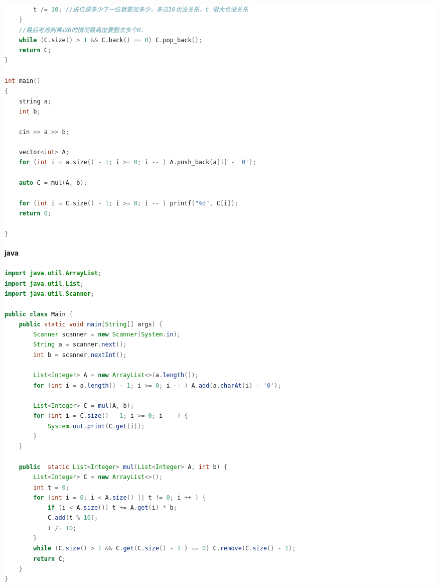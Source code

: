 ```c++
        t /= 10; //进位是多少下一位就要加多少，多过10也没关系，t 很大也没关系
    }
    //最后考虑到乘以0的情况最高位要删去多个0.
    while (C.size() > 1 && C.back() == 0) C.pop_back();
    return C;
}

int main()
{
    string a;
    int b;

    cin >> a >> b;

    vector<int> A;
    for (int i = a.size() - 1; i >= 0; i -- ) A.push_back(a[i] - '0');

    auto C = mul(A, b);

    for (int i = C.size() - 1; i >= 0; i -- ) printf("%d", C[i]);
    return 0;

}
```
#### java
```java
import java.util.ArrayList;
import java.util.List;
import java.util.Scanner;

public class Main {
    public static void main(String[] args) {
        Scanner scanner = new Scanner(System.in);
        String a = scanner.next();
        int b = scanner.nextInt();

        List<Integer> A = new ArrayList<>(a.length());
        for (int i = a.length() - 1; i >= 0; i -- ) A.add(a.charAt(i) - '0');

        List<Integer> C = mul(A, b);
        for (int i = C.size() - 1; i >= 0; i -- ) {
            System.out.print(C.get(i));
        }
    }

    public  static List<Integer> mul(List<Integer> A, int b) {
        List<Integer> C = new ArrayList<>();
        int t = 0;
        for (int i = 0; i < A.size() || t != 0; i ++ ) {
            if (i < A.size()) t += A.get(i) * b;
            C.add(t % 10);
            t /= 10;
        }
        while (C.size() > 1 && C.get(C.size() - 1 ) == 0) C.remove(C.size() - 1);
        return C;
    }
}
```

